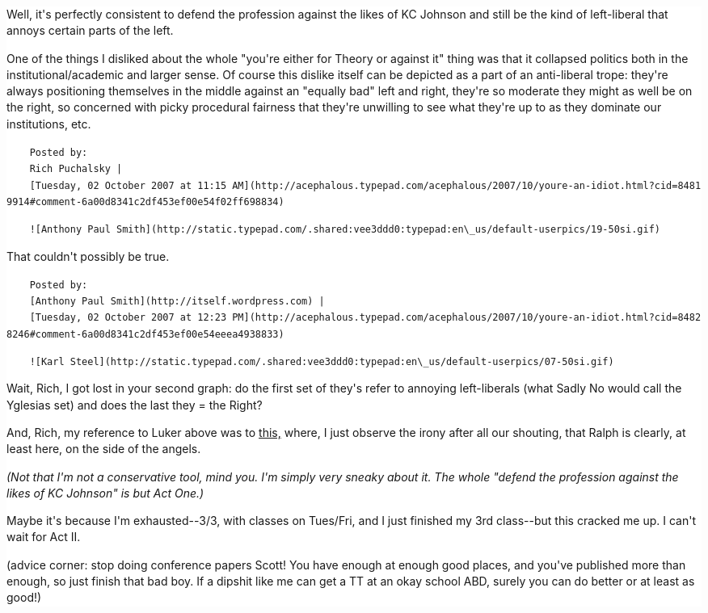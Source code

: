 
		

Well, it's perfectly consistent to defend the profession against the likes of KC Johnson and still be the kind of left-liberal that annoys certain parts of the left.

One of the things I disliked about the whole "you're either for Theory or against it" thing was that it collapsed politics both in the institutional/academic and larger sense.  Of course this dislike itself can be depicted as a part of an anti-liberal trope: they're always positioning themselves in the middle against an "equally bad" left and right, they're so moderate they might as well be on the right, so concerned with picky procedural fairness that they're unwilling to see what they're up to as they dominate our institutions, etc.

	

		Posted by:
		Rich Puchalsky |
		[Tuesday, 02 October 2007 at 11:15 AM](http://acephalous.typepad.com/acephalous/2007/10/youre-an-idiot.html?cid=84819914#comment-6a00d8341c2df453ef00e54f02ff698834)

[]()

	

		![Anthony Paul Smith](http://static.typepad.com/.shared:vee3ddd0:typepad:en\_us/default-userpics/19-50si.gif)
	

	

		

That couldn't possibly be true.

	

		Posted by:
		[Anthony Paul Smith](http://itself.wordpress.com) |
		[Tuesday, 02 October 2007 at 12:23 PM](http://acephalous.typepad.com/acephalous/2007/10/youre-an-idiot.html?cid=84828246#comment-6a00d8341c2df453ef00e54eeea4938833)

[]()

	

		![Karl Steel](http://static.typepad.com/.shared:vee3ddd0:typepad:en\_us/default-userpics/07-50si.gif)
	

	

		

Wait, Rich, I got lost in your second graph: do the first set of they's refer to annoying left-liberals (what Sadly No would call the Yglesias set) and does the last they = the Right?

And, Rich, my reference to Luker above was to [this,](http://www.sadlyno.com/archives/7303.html) where, I just observe the irony after all our shouting, that Ralph is clearly, at least here, on the side of the angels.

_(Not that I'm not a conservative tool, mind you. I'm simply very sneaky about it. The whole "defend the profession against the likes of KC Johnson" is but Act One.)_

Maybe it's because I'm exhausted--3/3, with classes on Tues/Fri, and I just finished my 3rd class--but this cracked me up. I can't wait for Act II. 

(advice corner: stop doing conference papers Scott! You have enough at enough good places, and you've published more than enough, so just finish that bad boy. If a dipshit like me can get a TT at an okay school ABD, surely you can do better or at least as good!)
